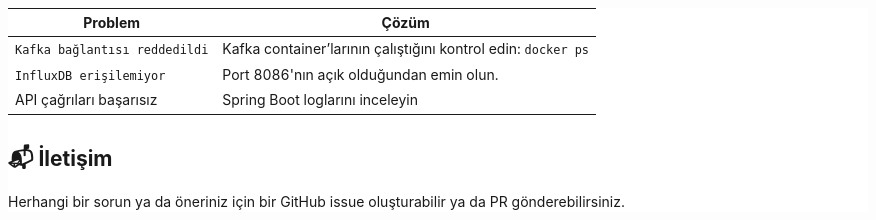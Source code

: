 | Problem | Çözüm |
|--------|-------|
| `Kafka bağlantısı reddedildi` | Kafka container’larının çalıştığını kontrol edin: `docker ps` |
| `InfluxDB erişilemiyor` | Port 8086'nın açık olduğundan emin olun. |
| API çağrıları başarısız | Spring Boot loglarını inceleyin |


## 📬 İletişim

Herhangi bir sorun ya da öneriniz için bir GitHub issue oluşturabilir ya da PR gönderebilirsiniz.